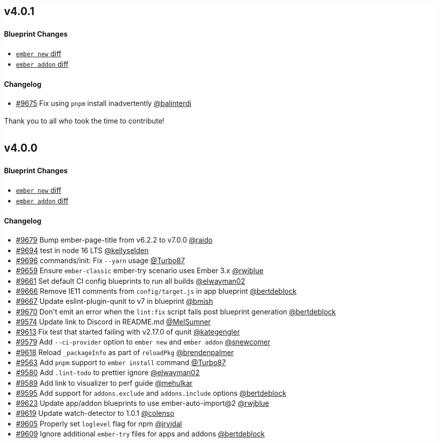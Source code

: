 ## v4.0.1

#### Blueprint Changes

- [`ember new` diff](https://github.com/ember-cli/ember-new-output/compare/v4.0.0...v4.0.1)
- [`ember addon` diff](https://github.com/ember-cli/ember-addon-output/compare/v4.0.0...v4.0.1)

#### Changelog

- [#9675](https://github.com/ember-cli/ember-cli/pull/9675) Fix using `pnpm` install inadvertently [@balinterdi](https://github.com/balinterdi)

Thank you to all who took the time to contribute!

## v4.0.0

#### Blueprint Changes

- [`ember new` diff](https://github.com/ember-cli/ember-new-output/compare/v3.28.4...v4.0.0)
- [`ember addon` diff](https://github.com/ember-cli/ember-addon-output/compare/v3.28.4...v4.0.0)

#### Changelog

- [#9679](https://github.com/ember-cli/ember-cli/pull/9679) Bump ember-page-title from v6.2.2 to v7.0.0 [@raido](https://github.com/raido)
- [#9694](https://github.com/ember-cli/ember-cli/pull/9694) test in node 16 LTS [@kellyselden](https://github.com/kellyselden)
- [#9696](https://github.com/ember-cli/ember-cli/pull/9696) commands/init: Fix `--yarn` usage [@Turbo87](https://github.com/Turbo87)
- [#9659](https://github.com/ember-cli/ember-cli/pull/9659) Ensure `ember-classic` ember-try scenario uses Ember 3.x [@rwjblue](https://github.com/rwjblue)
- [#9661](https://github.com/ember-cli/ember-cli/pull/9661) Set default CI config blueprints to run all builds [@elwayman02](https://github.com/elwayman02)
- [#9666](https://github.com/ember-cli/ember-cli/pull/9666) Remove IE11 comments from `config/target.js` in app blueprint [@bertdeblock](https://github.com/bertdeblock)
- [#9667](https://github.com/ember-cli/ember-cli/pull/9667) Update eslint-plugin-qunit to v7 in blueprint [@bmish](https://github.com/bmish)
- [#9670](https://github.com/ember-cli/ember-cli/pull/9670) Don't emit an error when the `lint:fix` script fails post blueprint generation [@bertdeblock](https://github.com/bertdeblock)
- [#9574](https://github.com/ember-cli/ember-cli/pull/9574) Update link to Discord in README.md [@MelSumner](https://github.com/MelSumner)
- [#9613](https://github.com/ember-cli/ember-cli/pull/9613) Fix test that started failing with v2.17.0 of qunit [@kategengler](https://github.com/kategengler)
- [#9579](https://github.com/ember-cli/ember-cli/pull/9579) Add `--ci-provider` option to `ember new` and `ember addon` [@snewcomer](https://github.com/snewcomer)
- [#9618](https://github.com/ember-cli/ember-cli/pull/9618) Reload `_packageInfo` as part of `reloadPkg` [@brendenpalmer](https://github.com/brendenpalmer)
- [#9563](https://github.com/ember-cli/ember-cli/pull/9563) Add `pnpm` support to `ember install` command [@Turbo87](https://github.com/Turbo87)
- [#9580](https://github.com/ember-cli/ember-cli/pull/9580) Add `.lint-todo` to prettier ignore [@elwayman02](https://github.com/elwayman02)
- [#9589](https://github.com/ember-cli/ember-cli/pull/9589) Add link to visualizer to perf guide [@mehulkar](https://github.com/mehulkar)
- [#9595](https://github.com/ember-cli/ember-cli/pull/9595) Add support for `addons.exclude` and `addons.include` options [@bertdeblock](https://github.com/bertdeblock)
- [#9623](https://github.com/ember-cli/ember-cli/pull/9623) Update app/addon blueprints to use ember-auto-import@2 [@rwjblue](https://github.com/rwjblue)
- [#9619](https://github.com/ember-cli/ember-cli/pull/9619) Update watch-detector to 1.0.1 [@colenso](https://github.com/colenso)
- [#9605](https://github.com/ember-cli/ember-cli/pull/9605) Properly set `loglevel` flag for npm [@jrvidal](https://github.com/jrvidal)
- [#9609](https://github.com/ember-cli/ember-cli/pull/9609) Ignore additional `ember-try` files for apps and addons [@bertdeblock](https://github.com/bertdeblock)